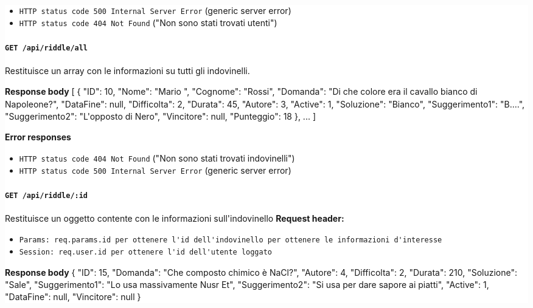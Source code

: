 - `HTTP status code 500 Internal Server Error` (generic server error)
- `HTTP status code 404 Not Found` ("Non sono stati trovati utenti")

#### **`GET /api/riddle/all`**

Restituisce un array con le informazioni su tutti gli indovinelli.

**Response body**
[
{
"ID": 10,
"Nome": "Mario ",
"Cognome": "Rossi",
"Domanda": "Di che colore era il cavallo bianco di Napoleone?",
"DataFine": null,
"Difficolta": 2,
"Durata": 45,
"Autore": 3,
"Active": 1,
"Soluzione": "Bianco",
"Suggerimento1": "B....",
"Suggerimento2": "L'opposto di Nero",
"Vincitore": null,
"Punteggio": 18
},
...
]

**Error responses**

- `HTTP status code 404 Not Found` ("Non sono stati trovati indovinelli")
- `HTTP status code 500 Internal Server Error` (generic server error)

#### **`GET /api/riddle/:id`**

Restituisce un oggetto contente con le informazioni sull'indovinello
**Request header:**

- `Params: req.params.id per ottenere l'id dell'indovinello per ottenere le informazioni d'interesse`
- `Session: req.user.id per ottenere l'id dell'utente loggato`

**Response body**
{
"ID": 15,
"Domanda": "Che composto chimico è NaCl?",
"Autore": 4,
"Difficolta": 2,
"Durata": 210,
"Soluzione": "Sale",
"Suggerimento1": "Lo usa massivamente Nusr Et",
"Suggerimento2": "Si usa per dare sapore ai piatti",
"Active": 1,
"DataFine": null,
"Vincitore": null
}

